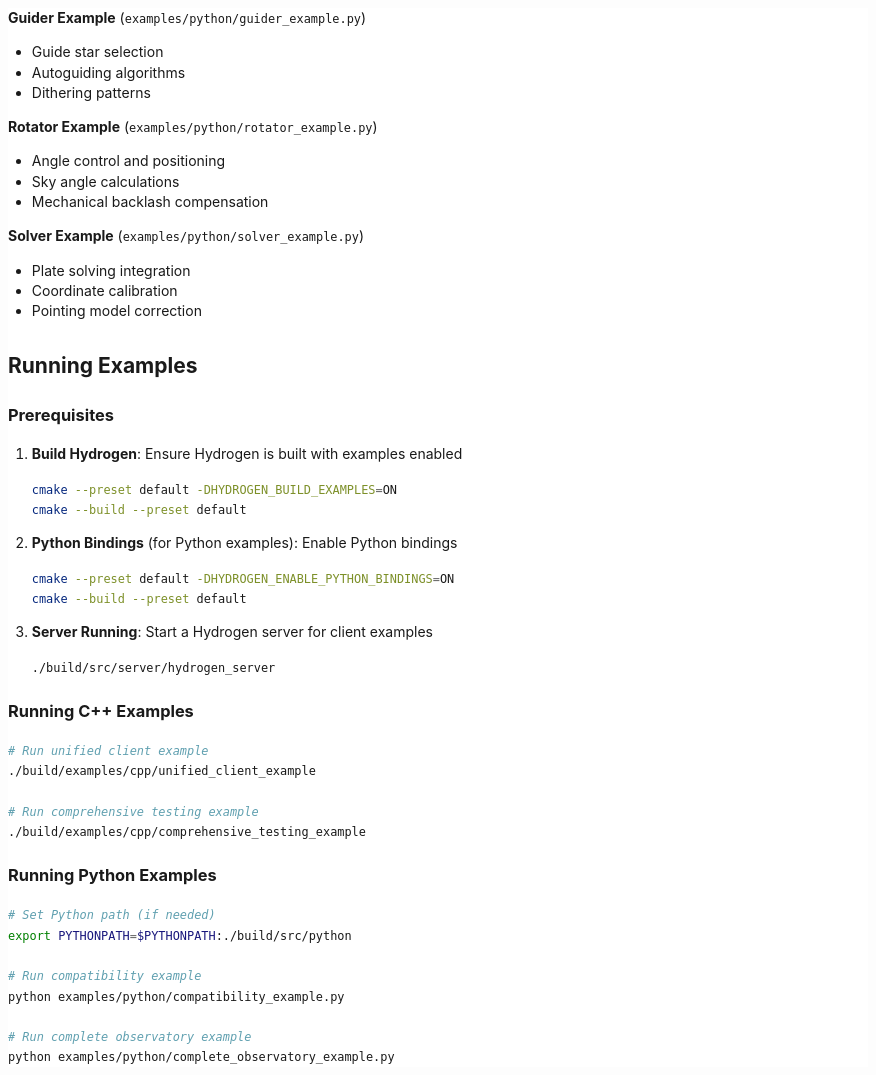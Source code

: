 **Guider Example** (`examples/python/guider_example.py`)
- Guide star selection
- Autoguiding algorithms
- Dithering patterns

**Rotator Example** (`examples/python/rotator_example.py`)
- Angle control and positioning
- Sky angle calculations
- Mechanical backlash compensation

**Solver Example** (`examples/python/solver_example.py`)
- Plate solving integration
- Coordinate calibration
- Pointing model correction

## Running Examples

### Prerequisites

1. **Build Hydrogen**: Ensure Hydrogen is built with examples enabled
   ```bash
   cmake --preset default -DHYDROGEN_BUILD_EXAMPLES=ON
   cmake --build --preset default
   ```

2. **Python Bindings** (for Python examples): Enable Python bindings
   ```bash
   cmake --preset default -DHYDROGEN_ENABLE_PYTHON_BINDINGS=ON
   cmake --build --preset default
   ```

3. **Server Running**: Start a Hydrogen server for client examples
   ```bash
   ./build/src/server/hydrogen_server
   ```

### Running C++ Examples

```bash
# Run unified client example
./build/examples/cpp/unified_client_example

# Run comprehensive testing example
./build/examples/cpp/comprehensive_testing_example
```

### Running Python Examples

```bash
# Set Python path (if needed)
export PYTHONPATH=$PYTHONPATH:./build/src/python

# Run compatibility example
python examples/python/compatibility_example.py

# Run complete observatory example
python examples/python/complete_observatory_example.py
```
